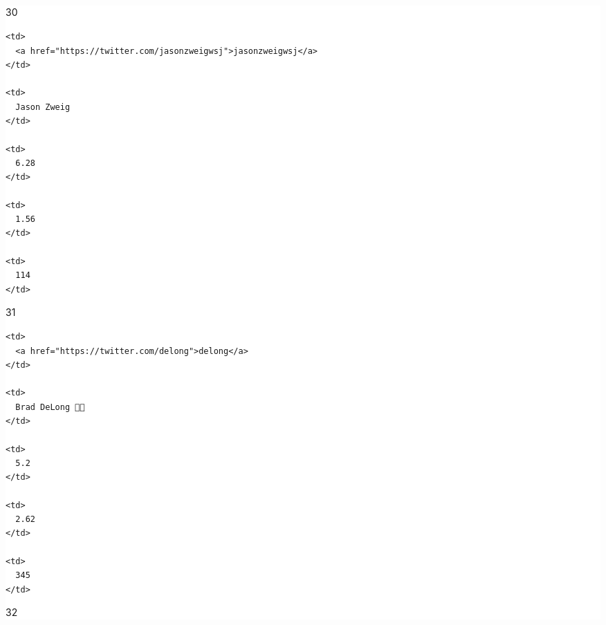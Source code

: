   <tr>
    <td>
      30
    </td>
    
    <td>
      <a href="https://twitter.com/jasonzweigwsj">jasonzweigwsj</a>
    </td>
    
    <td>
      Jason Zweig
    </td>
    
    <td>
      6.28
    </td>
    
    <td>
      1.56
    </td>
    
    <td>
      114
    </td>
  </tr>
  
  <tr>
    <td>
      31
    </td>
    
    <td>
      <a href="https://twitter.com/delong">delong</a>
    </td>
    
    <td>
      Brad DeLong 🖖🏻
    </td>
    
    <td>
      5.2
    </td>
    
    <td>
      2.62
    </td>
    
    <td>
      345
    </td>
  </tr>
  
  <tr>
    <td>
      32
    </td>
    